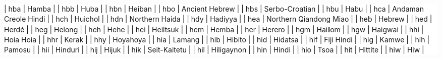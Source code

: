 | hba | Hamba                                       | 
| hbb | Huba                                        | 
| hbn | Heiban                                      | 
| hbo | Ancient Hebrew                              | 
| hbs | Serbo-Croatian                              | 
| hbu | Habu                                        | 
| hca | Andaman Creole Hindi                        | 
| hch | Huichol                                     | 
| hdn | Northern Haida                              | 
| hdy | Hadiyya                                     | 
| hea | Northern Qiandong Miao                      | 
| heb | Hebrew                                      | 
| hed | Herdé                                       | 
| heg | Helong                                      | 
| heh | Hehe                                        | 
| hei | Heiltsuk                                    | 
| hem | Hemba                                       | 
| her | Herero                                      | 
| hgm | Haiǁom                                      | 
| hgw | Haigwai                                     | 
| hhi | Hoia Hoia                                   | 
| hhr | Kerak                                       | 
| hhy | Hoyahoya                                    | 
| hia | Lamang                                      | 
| hib | Hibito                                      | 
| hid | Hidatsa                                     | 
| hif | Fiji Hindi                                  | 
| hig | Kamwe                                       | 
| hih | Pamosu                                      | 
| hii | Hinduri                                     | 
| hij | Hijuk                                       | 
| hik | Seit-Kaitetu                                | 
| hil | Hiligaynon                                  | 
| hin | Hindi                                       | 
| hio | Tsoa                                        | 
| hit | Hittite                                     | 
| hiw | Hiw                                         | 